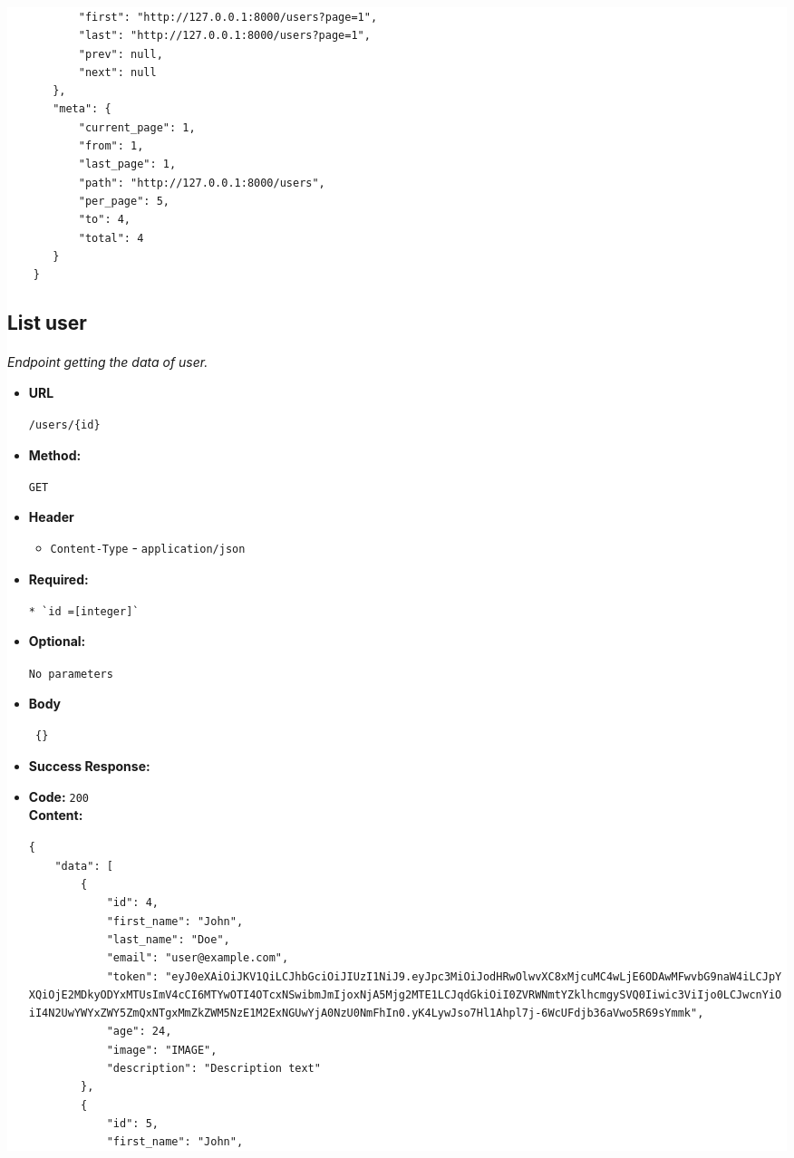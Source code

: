                "first": "http://127.0.0.1:8000/users?page=1",
               "last": "http://127.0.0.1:8000/users?page=1",
               "prev": null,
               "next": null
           },
           "meta": {
               "current_page": 1,
               "from": 1,
               "last_page": 1,
               "path": "http://127.0.0.1:8000/users",
               "per_page": 5,
               "to": 4,
               "total": 4
           }
        }
       
## List user
  
  _Endpoint getting the  data of user._
  
  * **URL**
  
    `/users/{id}`
  
  * **Method:**
    
    `GET`
    
  *  **Header**
  
     * `Content-Type`  -  `application/json ` 
     
   
*   **Required:**
  
        * `id =[integer]`
       
  
*   **Optional:**
   
       `No parameters`
       
       
*  **Body**
  
        
        {}
  
  
* **Success Response:**
 * **Code:** `200`  <br />
      **Content:** 
        
        
       {
           "data": [
               {
                   "id": 4,
                   "first_name": "John",
                   "last_name": "Doe",
                   "email": "user@example.com",
                   "token": "eyJ0eXAiOiJKV1QiLCJhbGciOiJIUzI1NiJ9.eyJpc3MiOiJodHRwOlwvXC8xMjcuMC4wLjE6ODAwMFwvbG9naW4iLCJpYXQiOjE2MDkyODYxMTUsImV4cCI6MTYwOTI4OTcxNSwibmJmIjoxNjA5Mjg2MTE1LCJqdGkiOiI0ZVRWNmtYZklhcmgySVQ0Iiwic3ViIjo0LCJwcnYiOiI4N2UwYWYxZWY5ZmQxNTgxMmZkZWM5NzE1M2ExNGUwYjA0NzU0NmFhIn0.yK4LywJso7Hl1Ahpl7j-6WcUFdjb36aVwo5R69sYmmk",
                   "age": 24,
                   "image": "IMAGE",
                   "description": "Description text"
               },
               {
                   "id": 5,
                   "first_name": "John",